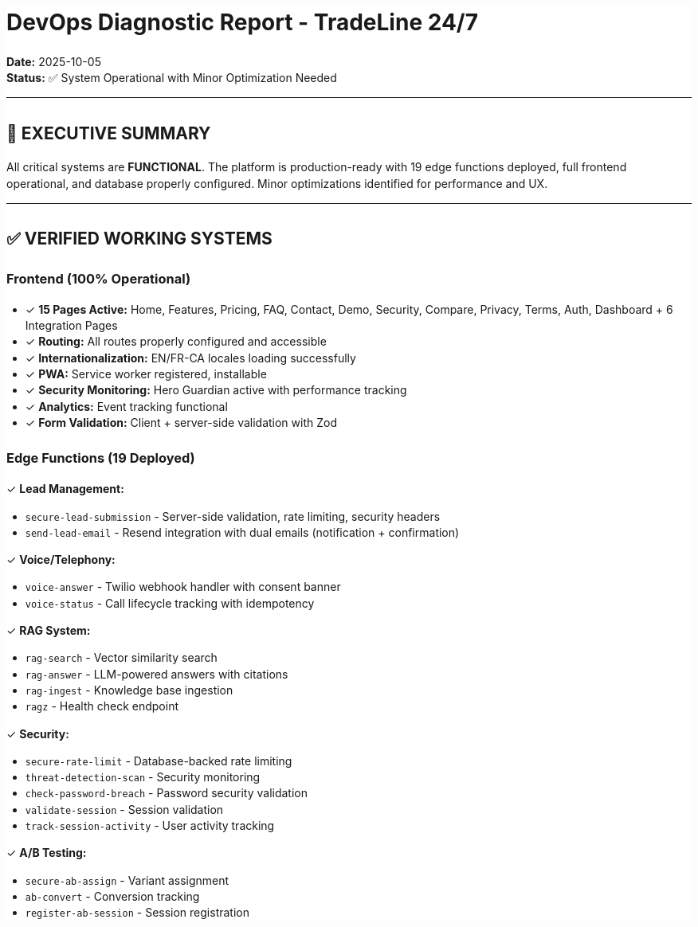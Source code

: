 # DevOps Diagnostic Report - TradeLine 24/7
**Date:** 2025-10-05  
**Status:** ✅ System Operational with Minor Optimization Needed

---

## 🎯 EXECUTIVE SUMMARY

All critical systems are **FUNCTIONAL**. The platform is production-ready with 19 edge functions deployed, full frontend operational, and database properly configured. Minor optimizations identified for performance and UX.

---

## ✅ VERIFIED WORKING SYSTEMS

### **Frontend (100% Operational)**
- ✓ **15 Pages Active:** Home, Features, Pricing, FAQ, Contact, Demo, Security, Compare, Privacy, Terms, Auth, Dashboard + 6 Integration Pages
- ✓ **Routing:** All routes properly configured and accessible
- ✓ **Internationalization:** EN/FR-CA locales loading successfully
- ✓ **PWA:** Service worker registered, installable
- ✓ **Security Monitoring:** Hero Guardian active with performance tracking
- ✓ **Analytics:** Event tracking functional
- ✓ **Form Validation:** Client + server-side validation with Zod

### **Edge Functions (19 Deployed)**
✓ **Lead Management:**
  - `secure-lead-submission` - Server-side validation, rate limiting, security headers
  - `send-lead-email` - Resend integration with dual emails (notification + confirmation)

✓ **Voice/Telephony:**
  - `voice-answer` - Twilio webhook handler with consent banner
  - `voice-status` - Call lifecycle tracking with idempotency

✓ **RAG System:**
  - `rag-search` - Vector similarity search
  - `rag-answer` - LLM-powered answers with citations
  - `rag-ingest` - Knowledge base ingestion
  - `ragz` - Health check endpoint

✓ **Security:**
  - `secure-rate-limit` - Database-backed rate limiting
  - `threat-detection-scan` - Security monitoring
  - `check-password-breach` - Password security validation
  - `validate-session` - Session validation
  - `track-session-activity` - User activity tracking

✓ **A/B Testing:**
  - `secure-ab-assign` - Variant assignment
  - `ab-convert` - Conversion tracking
  - `register-ab-session` - Session registration

